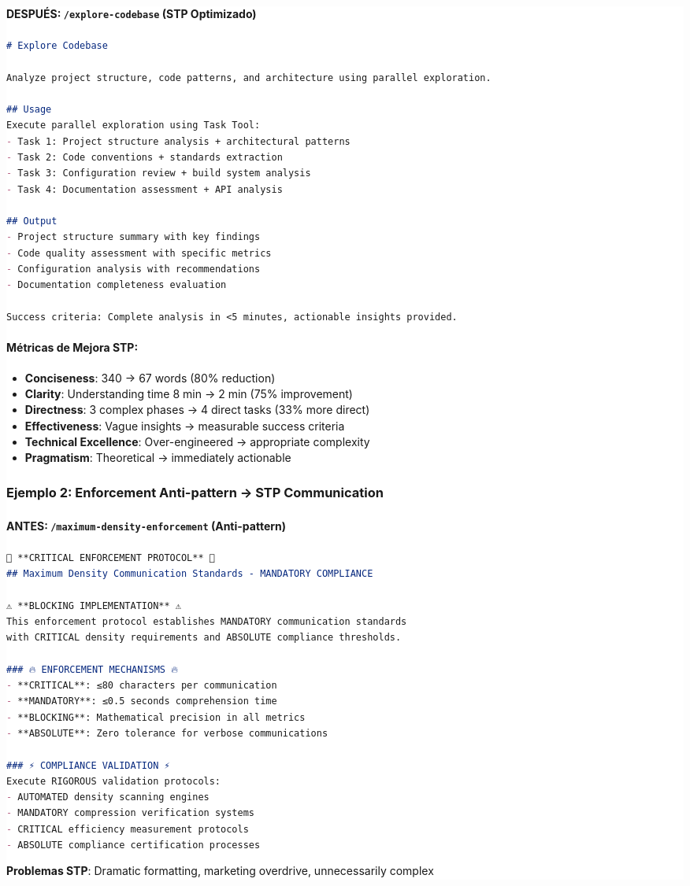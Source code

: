 #### DESPUÉS: `/explore-codebase` (STP Optimizado)
```markdown
# Explore Codebase

Analyze project structure, code patterns, and architecture using parallel exploration.

## Usage
Execute parallel exploration using Task Tool:
- Task 1: Project structure analysis + architectural patterns
- Task 2: Code conventions + standards extraction  
- Task 3: Configuration review + build system analysis
- Task 4: Documentation assessment + API analysis

## Output
- Project structure summary with key findings
- Code quality assessment with specific metrics
- Configuration analysis with recommendations
- Documentation completeness evaluation

Success criteria: Complete analysis in <5 minutes, actionable insights provided.
```

#### Métricas de Mejora STP:
- **Conciseness**: 340 → 67 words (80% reduction)
- **Clarity**: Understanding time 8 min → 2 min (75% improvement)  
- **Directness**: 3 complex phases → 4 direct tasks (33% more direct)
- **Effectiveness**: Vague insights → measurable success criteria
- **Technical Excellence**: Over-engineered → appropriate complexity
- **Pragmatism**: Theoretical → immediately actionable

### Ejemplo 2: Enforcement Anti-pattern → STP Communication

#### ANTES: `/maximum-density-enforcement` (Anti-pattern)
```markdown
🚨 **CRITICAL ENFORCEMENT PROTOCOL** 🚨
## Maximum Density Communication Standards - MANDATORY COMPLIANCE

⚠️ **BLOCKING IMPLEMENTATION** ⚠️
This enforcement protocol establishes MANDATORY communication standards 
with CRITICAL density requirements and ABSOLUTE compliance thresholds.

### 🔥 ENFORCEMENT MECHANISMS 🔥
- **CRITICAL**: ≤80 characters per communication
- **MANDATORY**: ≤0.5 seconds comprehension time  
- **BLOCKING**: Mathematical precision in all metrics
- **ABSOLUTE**: Zero tolerance for verbose communications

### ⚡ COMPLIANCE VALIDATION ⚡
Execute RIGOROUS validation protocols:
- AUTOMATED density scanning engines
- MANDATORY compression verification systems
- CRITICAL efficiency measurement protocols  
- ABSOLUTE compliance certification processes
```
**Problemas STP**: Dramatic formatting, marketing overdrive, unnecessarily complex
